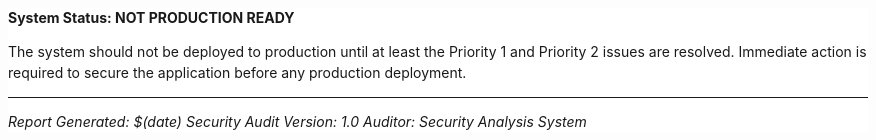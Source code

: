 **System Status: NOT PRODUCTION READY**

The system should not be deployed to production until at least the Priority 1 and Priority 2 issues are resolved. Immediate action is required to secure the application before any production deployment.

---

*Report Generated: $(date)*
*Security Audit Version: 1.0*
*Auditor: Security Analysis System*
